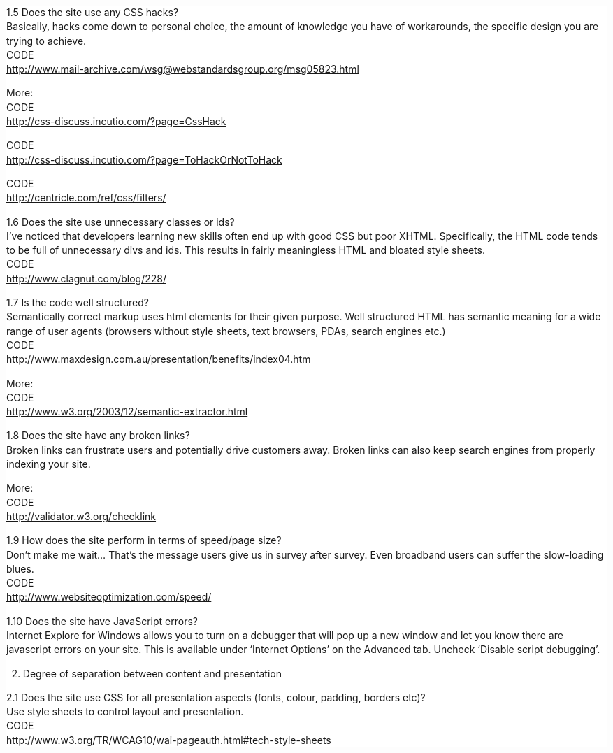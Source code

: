 1.5 Does the site use any CSS hacks?  
Basically, hacks come down to personal choice, the amount of knowledge you have of workarounds, the specific design you are trying to achieve.  
CODE  
http://www.mail-archive.com/wsg@webstandardsgroup.org/msg05823.html

More:  
CODE  
http://css-discuss.incutio.com/?page=CssHack

CODE  
http://css-discuss.incutio.com/?page=ToHackOrNotToHack

CODE  
http://centricle.com/ref/css/filters/

1.6 Does the site use unnecessary classes or ids?  
I’ve noticed that developers learning new skills often end up with good CSS but poor XHTML. Specifically, the HTML code tends to be full of unnecessary divs and ids. This results in fairly meaningless HTML and bloated style sheets.  
CODE  
http://www.clagnut.com/blog/228/

1.7 Is the code well structured?  
Semantically correct markup uses html elements for their given purpose. Well structured HTML has semantic meaning for a wide range of user agents (browsers without style sheets, text browsers, PDAs, search engines etc.)  
CODE  
http://www.maxdesign.com.au/presentation/benefits/index04.htm

More:  
CODE  
http://www.w3.org/2003/12/semantic-extractor.html

1.8 Does the site have any broken links?  
Broken links can frustrate users and potentially drive customers away. Broken links can also keep search engines from properly indexing your site.

More:  
CODE  
http://validator.w3.org/checklink

1.9 How does the site perform in terms of speed/page size?  
Don’t make me wait… That’s the message users give us in survey after survey. Even broadband users can suffer the slow-loading blues.  
CODE  
http://www.websiteoptimization.com/speed/

1.10 Does the site have JavaScript errors?  
Internet Explore for Windows allows you to turn on a debugger that will pop up a new window and let you know there are javascript errors on your site. This is available under ‘Internet Options’ on the Advanced tab. Uncheck ‘Disable script debugging’.

2. Degree of separation between content and presentation

2.1 Does the site use CSS for all presentation aspects (fonts, colour, padding, borders etc)?  
Use style sheets to control layout and presentation.  
CODE  
http://www.w3.org/TR/WCAG10/wai-pageauth.html#tech-style-sheets

